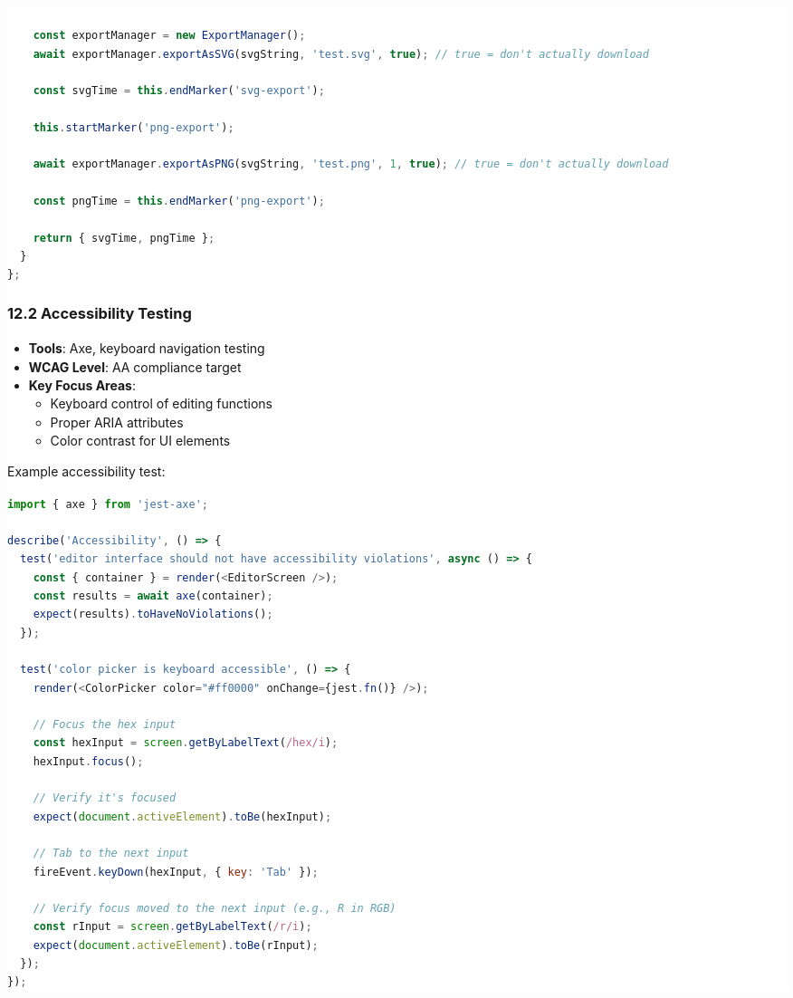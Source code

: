 ```javascript
    
    const exportManager = new ExportManager();
    await exportManager.exportAsSVG(svgString, 'test.svg', true); // true = don't actually download
    
    const svgTime = this.endMarker('svg-export');
    
    this.startMarker('png-export');
    
    await exportManager.exportAsPNG(svgString, 'test.png', 1, true); // true = don't actually download
    
    const pngTime = this.endMarker('png-export');
    
    return { svgTime, pngTime };
  }
};
```

### 12.2 Accessibility Testing

- **Tools**: Axe, keyboard navigation testing
- **WCAG Level**: AA compliance target
- **Key Focus Areas**:
  - Keyboard control of editing functions
  - Proper ARIA attributes
  - Color contrast for UI elements

Example accessibility test:

```javascript
import { axe } from 'jest-axe';

describe('Accessibility', () => {
  test('editor interface should not have accessibility violations', async () => {
    const { container } = render(<EditorScreen />);
    const results = await axe(container);
    expect(results).toHaveNoViolations();
  });
  
  test('color picker is keyboard accessible', () => {
    render(<ColorPicker color="#ff0000" onChange={jest.fn()} />);
    
    // Focus the hex input
    const hexInput = screen.getByLabelText(/hex/i);
    hexInput.focus();
    
    // Verify it's focused
    expect(document.activeElement).toBe(hexInput);
    
    // Tab to the next input
    fireEvent.keyDown(hexInput, { key: 'Tab' });
    
    // Verify focus moved to the next input (e.g., R in RGB)
    const rInput = screen.getByLabelText(/r/i);
    expect(document.activeElement).toBe(rInput);
  });
});
```
